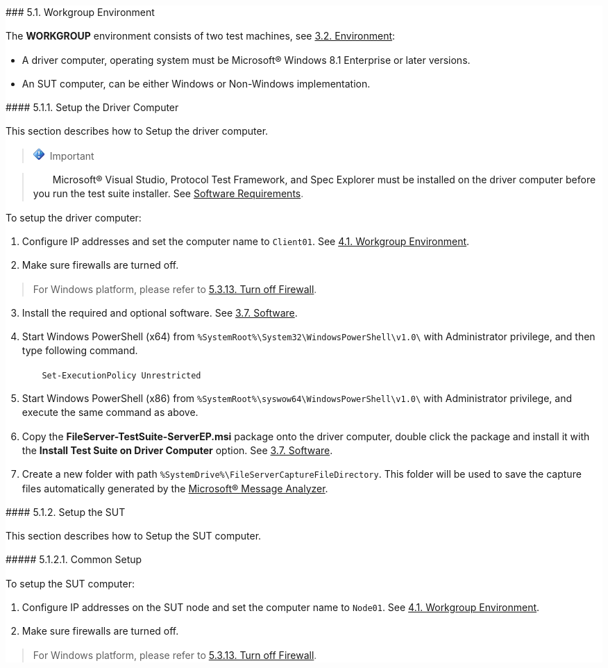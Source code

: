 ###<a name="5.1"/> 5.1. Workgroup Environment

The **WORKGROUP** environment consists of two test machines, see [3.2. Environment](#3.2):

-   A driver computer, operating system must be Microsoft® Windows 8.1 Enterprise or later versions.

-   An SUT computer, can be either Windows or Non-Windows implementation.

####<a name="5.1.1"/> 5.1.1. Setup the Driver Computer

This section describes how to Setup the driver computer.

>	![](./image/FileServerUserGuide/image2.png)Important

>	&emsp;&emsp;Microsoft® Visual Studio, Protocol Test Framework, and Spec Explorer must be installed on the driver computer before you run the test suite installer. See [Software Requirements](#3.7).

To setup the driver computer:

1.  Configure IP addresses and set the computer name to `Client01`. See [4.1. Workgroup Environment](#4.1).

2.  Make sure firewalls are turned off. 
>	For Windows platform, please refer to [5.3.13. Turn off Firewall](#5.3.13).

3.  Install the required and optional software. See [3.7. Software](#3.7).

4.  Start Windows PowerShell (x64) from `%SystemRoot%\System32\WindowsPowerShell\v1.0\` with Administrator privilege, and then type following command.
	```
		Set-ExecutionPolicy Unrestricted
	```

5.  Start Windows PowerShell (x86) from `%SystemRoot%\syswow64\WindowsPowerShell\v1.0\` with Administrator privilege, and execute the same command as above.

6.  Copy the **FileServer-TestSuite-ServerEP.msi** package onto the driver computer, double click the package and install it with the **Install Test Suite on Driver Computer** option. See [3.7. Software](#3.7).

7.  Create a new folder with path `%SystemDrive%\FileServerCaptureFileDirectory`. This folder will be used to save the capture files automatically generated by the [Microsoft® Message Analyzer](#3.7).

####<a name="5.1.2"/> 5.1.2. Setup the SUT

This section describes how to Setup the SUT computer.

#####<a name="5.1.2.1"/> 5.1.2.1. Common Setup

To setup the SUT computer:

1.  Configure IP addresses on the SUT node and set the computer name to `Node01`. See [4.1. Workgroup Environment](#4.1).

2.  Make sure firewalls are turned off.
>	For Windows platform, please refer to [5.3.13. Turn off Firewall](#5.3.13).
